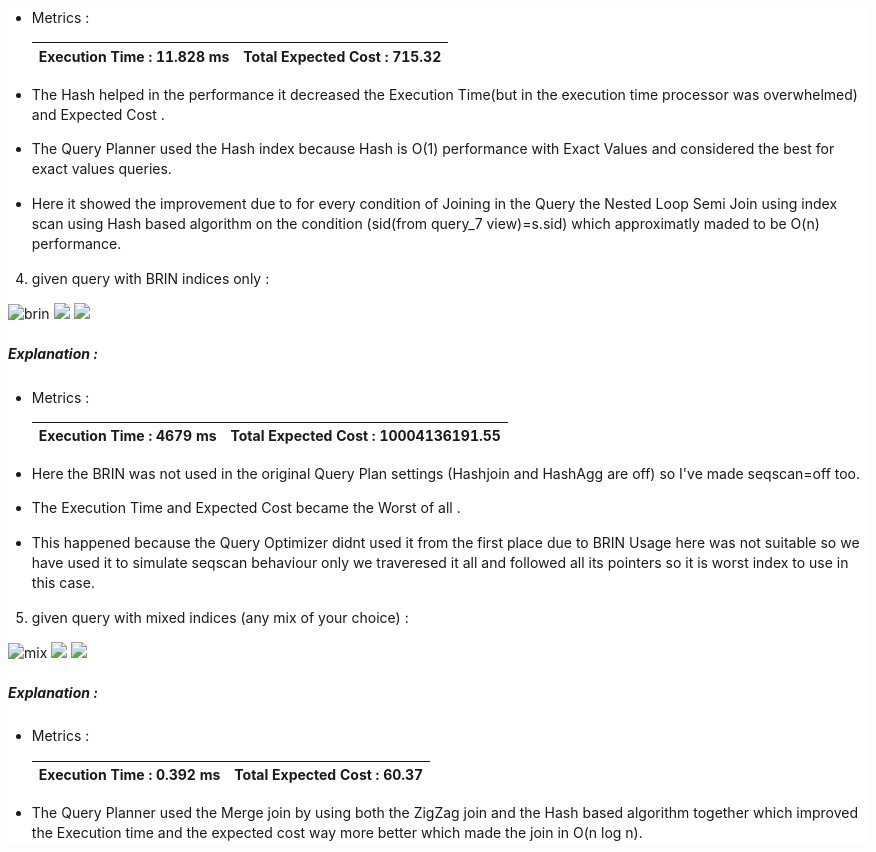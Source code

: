 - Metrics :

  | Execution Time : 11.828 ms | Total Expected Cost : 715.32 |
  | -------------------------- | ---------------------------- |

- The Hash helped in the performance it decreased the Execution Time(but in the execution time processor was overwhelmed) and Expected Cost .

- The Query Planner used the Hash index because Hash is O(1) performance with Exact Values and considered the best for exact values queries.

- Here it showed the improvement due to for every condition of Joining in the Query the Nested Loop Semi Join using index scan using Hash based algorithm on the condition (sid(from query_7 view)=s.sid) which approximatly maded to be O(n) performance.

4. given query with BRIN indices only :

<img src="./screenshots/Query8/common/brin.png" alt="brin" height="400px">
<img src="./screenshots/Query8/optimizedQuery/brin/brin-optimize-physical-plan-graphical-explain.png" height="400px">
<img src="./screenshots/Query8/optimizedQuery/brin/brin-optimize-query-cost.png" height="400px">

##### Explanation :

- Metrics :

  | Execution Time : 4679 ms | Total Expected Cost : 10004136191.55 |
  | ------------------------ | ------------------------------------ |

- Here the BRIN was not used in the original Query Plan settings (Hashjoin and HashAgg are off) so I've made seqscan=off too.

- The Execution Time and Expected Cost became the Worst of all .

- This happened because the Query Optimizer didnt used it from the first place due to BRIN Usage here was not suitable so we have used it to simulate seqscan behaviour only we traveresed it all and followed all its pointers so it is worst index to use in this case.

5. given query with mixed indices (any mix of your choice) :

<img src="./screenshots/Query8/common/mix.png" alt="mix" height="400px">
<img src="./screenshots/Query8/optimizedQuery/mix/mix-optimize-physical-plan-graphical-explain.png" height="400px">
<img src="./screenshots/Query8/optimizedQuery/mix/mix-optimize-query-cost.png" height="400px">

##### Explanation :

- Metrics :

  | Execution Time : 0.392 ms | Total Expected Cost : 60.37 |
  | ------------------------- | --------------------------- |

- The Query Planner used the Merge join by using both the ZigZag join and the Hash based algorithm together which improved the Execution time and the expected cost way more better which made the join in O(n log n).
